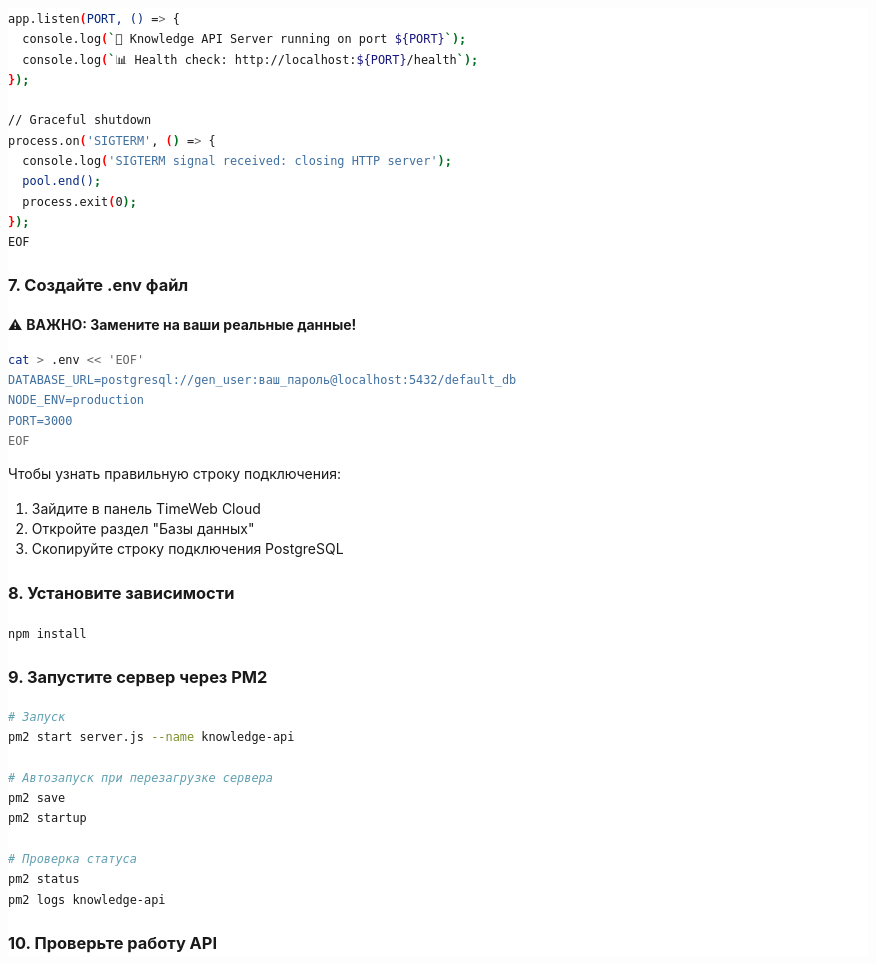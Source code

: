 ```bash
app.listen(PORT, () => {
  console.log(`🚀 Knowledge API Server running on port ${PORT}`);
  console.log(`📊 Health check: http://localhost:${PORT}/health`);
});

// Graceful shutdown
process.on('SIGTERM', () => {
  console.log('SIGTERM signal received: closing HTTP server');
  pool.end();
  process.exit(0);
});
EOF
```

### 7. Создайте .env файл

⚠️ **ВАЖНО: Замените на ваши реальные данные!**

```bash
cat > .env << 'EOF'
DATABASE_URL=postgresql://gen_user:ваш_пароль@localhost:5432/default_db
NODE_ENV=production
PORT=3000
EOF
```

Чтобы узнать правильную строку подключения:
1. Зайдите в панель TimeWeb Cloud
2. Откройте раздел "Базы данных"
3. Скопируйте строку подключения PostgreSQL

### 8. Установите зависимости

```bash
npm install
```

### 9. Запустите сервер через PM2

```bash
# Запуск
pm2 start server.js --name knowledge-api

# Автозапуск при перезагрузке сервера
pm2 save
pm2 startup

# Проверка статуса
pm2 status
pm2 logs knowledge-api
```

### 10. Проверьте работу API
